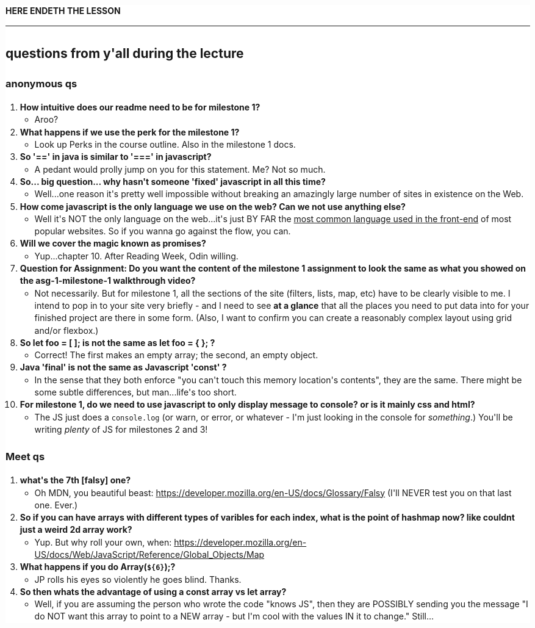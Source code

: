 **HERE ENDETH THE LESSON**

---

## questions from y'all during the lecture

### anonymous qs

1. **How intuitive does our readme need to be for milestone 1?**
   - Aroo?
2. **What happens if we use the perk for the milestone 1?**
   - Look up Perks in the course outline. Also in the milestone 1 docs.
3. **So '==' in java is similar to '===' in javascript?**
   - A pedant would prolly jump on you for this statement. Me? Not so much.
4. **So... big question... why hasn't someone 'fixed' javascript in all this time?**
   - Well...one reason it's pretty well impossible without breaking an amazingly large number of sites in existence on the Web.
5. **How come javascript is the only language we use on the web? Can we not use anything else?**
   - Well it's NOT the only language on the web...it's just BY FAR the [most common language used in the front-end](<(https://en.wikipedia.org/wiki/Programming_languages_used_in_most_popular_websites)>) of most popular websites. So if you wanna go against the flow, you can.
6. **Will we cover the magic known as promises?**
   - Yup...chapter 10. After Reading Week, Odin willing.
7. **Question for Assignment: Do you want the content of the milestone 1 assignment to look the same as what you showed on the asg-1-milestone-1 walkthrough video?**
   - Not necessarily. But for milestone 1, all the sections of the site (filters, lists, map, etc) have to be clearly visible to me. I intend to pop in to your site very briefly - and I need to see **at a glance** that all the places you need to put data into for your finished project are there in some form. (Also, I want to confirm you can create a reasonably complex layout using grid and/or flexbox.)
8. **So let foo = [ ]; is not the same as let foo = { }; ?**
   - Correct! The first makes an empty array; the second, an empty object.
9. **Java 'final' is not the same as Javascript 'const' ?**
   - In the sense that they both enforce "you can't touch this memory location's contents", they are the same. There might be some subtle differences, but man...life's too short.
10. **For milestone 1, do we need to use javascript to only display message to console? or is it mainly css and html?**
    - The JS just does a `console.log` (or warn, or error, or whatever - I'm just looking in the console for _something_.) You'll be writing _plenty_ of JS for milestones 2 and 3!

### Meet qs

1. **what's the 7th [falsy] one?**
   - Oh MDN, you beautiful beast: https://developer.mozilla.org/en-US/docs/Glossary/Falsy
     (I'll NEVER test you on that last one. Ever.)
2. **So if you can have arrays with different types of varibles for each index, what is the point of hashmap now? like couldnt just a weird 2d array work?**
   - Yup. But why roll your own, when: https://developer.mozilla.org/en-US/docs/Web/JavaScript/Reference/Global_Objects/Map
3. **What happens if you do Array(`${6}`);?**
   - JP rolls his eyes so violently he goes blind. Thanks.
4. **So then whats the advantage of using a const array vs let array?**
   - Well, if you are assuming the person who wrote the code "knows JS", then they are POSSIBLY sending you the message "I do NOT want this array to point to a NEW array - but I'm cool with the values IN it to change." Still...
